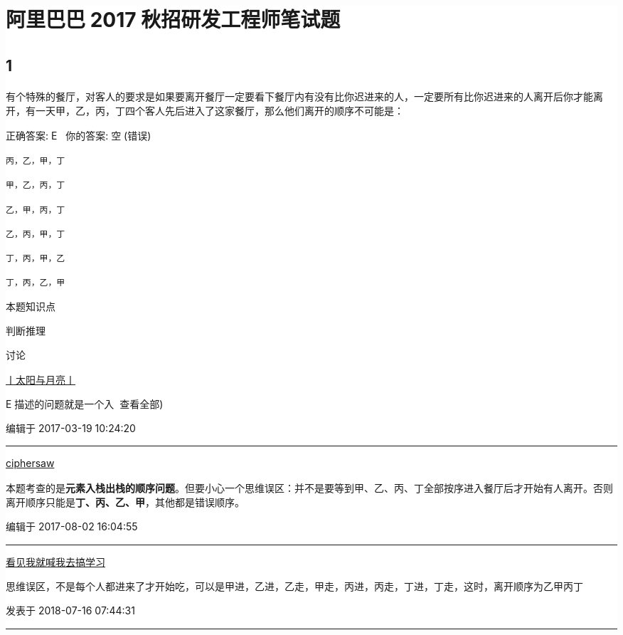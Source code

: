 # 阿里巴巴 2017 秋招研发工程师笔试题

## 1

有个特殊的餐厅，对客人的要求是如果要离开餐厅一定要看下餐厅内有没有比你迟进来的人，一定要所有比你迟进来的人离开后你才能离开，有一天甲，乙，丙，丁四个客人先后进入了这家餐厅，那么他们离开的顺序不可能是：

正确答案: E   你的答案: 空 (错误)

```cpp
丙，乙，甲，丁
```

```cpp
甲，乙，丙，丁
```

```cpp
乙，甲，丙，丁
```

```cpp
乙，丙，甲，丁
```

```cpp
丁，丙，甲，乙
```

```cpp
丁，丙，乙，甲
```

本题知识点

判断推理

讨论

[丨太阳与月亮丨](https://www.nowcoder.com/profile/9415270)

E 描述的问题就是一个入  查看全部)

编辑于 2017-03-19 10:24:20

* * *

[ciphersaw](https://www.nowcoder.com/profile/543695)

本题考查的是**元素入栈出栈的顺序问题**。但要小心一个思维误区：并不是要等到甲、乙、丙、丁全部按序进入餐厅后才开始有人离开。否则离开顺序只能是**丁、丙、乙、甲**，其他都是错误顺序。

编辑于 2017-08-02 16:04:55

* * *

[看见我就喊我去搞学习](https://www.nowcoder.com/profile/411812434)

思维误区，不是每个人都进来了才开始吃，可以是甲进，乙进，乙走，甲走，丙进，丙走，丁进，丁走，这时，离开顺序为乙甲丙丁

发表于 2018-07-16 07:44:31

* * *
